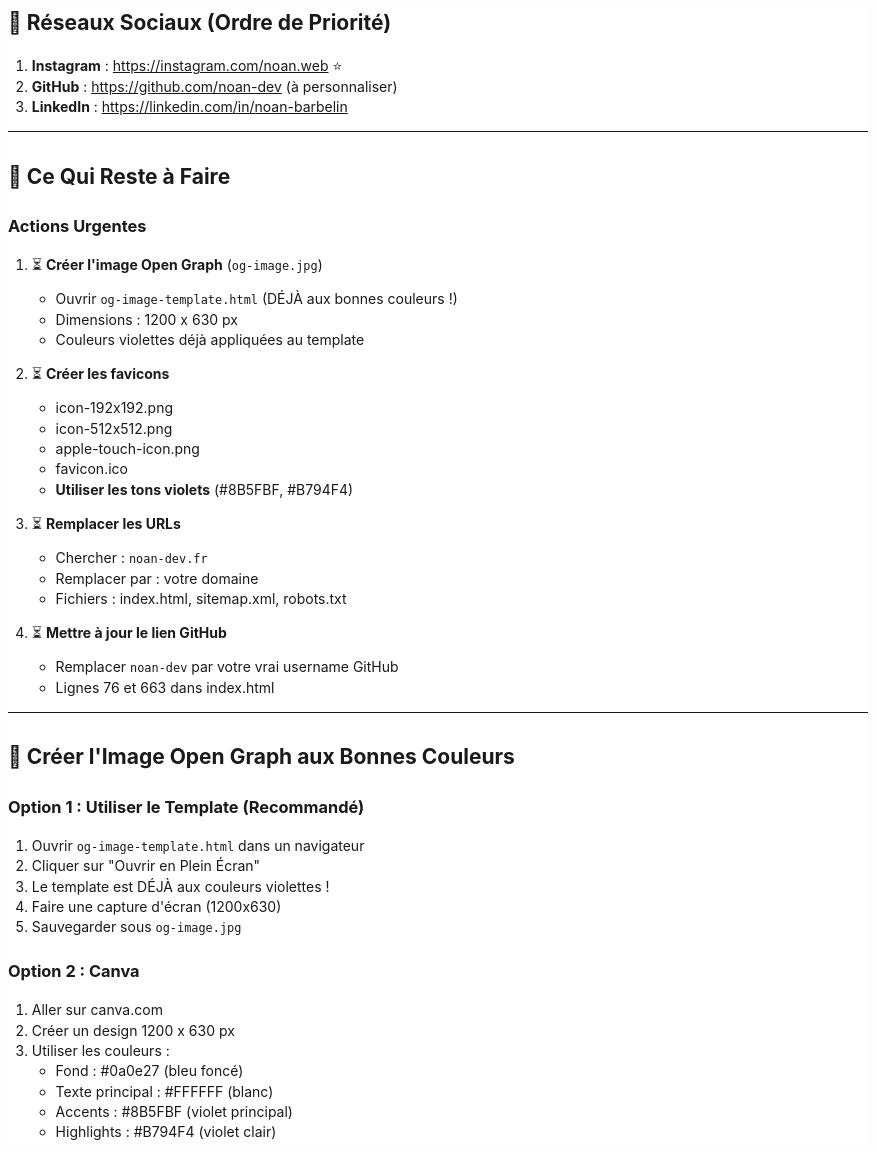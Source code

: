 
## 🔗 Réseaux Sociaux (Ordre de Priorité)

1. **Instagram** : https://instagram.com/noan.web ⭐
2. **GitHub** : https://github.com/noan-dev (à personnaliser)
3. **LinkedIn** : https://linkedin.com/in/noan-barbelin

---

## 🎯 Ce Qui Reste à Faire

### Actions Urgentes

1. ⏳ **Créer l'image Open Graph** (`og-image.jpg`)
   - Ouvrir `og-image-template.html` (DÉJÀ aux bonnes couleurs !)
   - Dimensions : 1200 x 630 px
   - Couleurs violettes déjà appliquées au template

2. ⏳ **Créer les favicons**
   - icon-192x192.png
   - icon-512x512.png  
   - apple-touch-icon.png
   - favicon.ico
   - **Utiliser les tons violets** (#8B5FBF, #B794F4)

3. ⏳ **Remplacer les URLs**
   - Chercher : `noan-dev.fr`
   - Remplacer par : votre domaine
   - Fichiers : index.html, sitemap.xml, robots.txt

4. ⏳ **Mettre à jour le lien GitHub**
   - Remplacer `noan-dev` par votre vrai username GitHub
   - Lignes 76 et 663 dans index.html

---

## 🎨 Créer l'Image Open Graph aux Bonnes Couleurs

### Option 1 : Utiliser le Template (Recommandé)

1. Ouvrir `og-image-template.html` dans un navigateur
2. Cliquer sur "Ouvrir en Plein Écran"
3. Le template est DÉJÀ aux couleurs violettes !
4. Faire une capture d'écran (1200x630)
5. Sauvegarder sous `og-image.jpg`

### Option 2 : Canva

1. Aller sur canva.com
2. Créer un design 1200 x 630 px
3. Utiliser les couleurs :
   - Fond : #0a0e27 (bleu foncé)
   - Texte principal : #FFFFFF (blanc)
   - Accents : #8B5FBF (violet principal)
   - Highlights : #B794F4 (violet clair)
